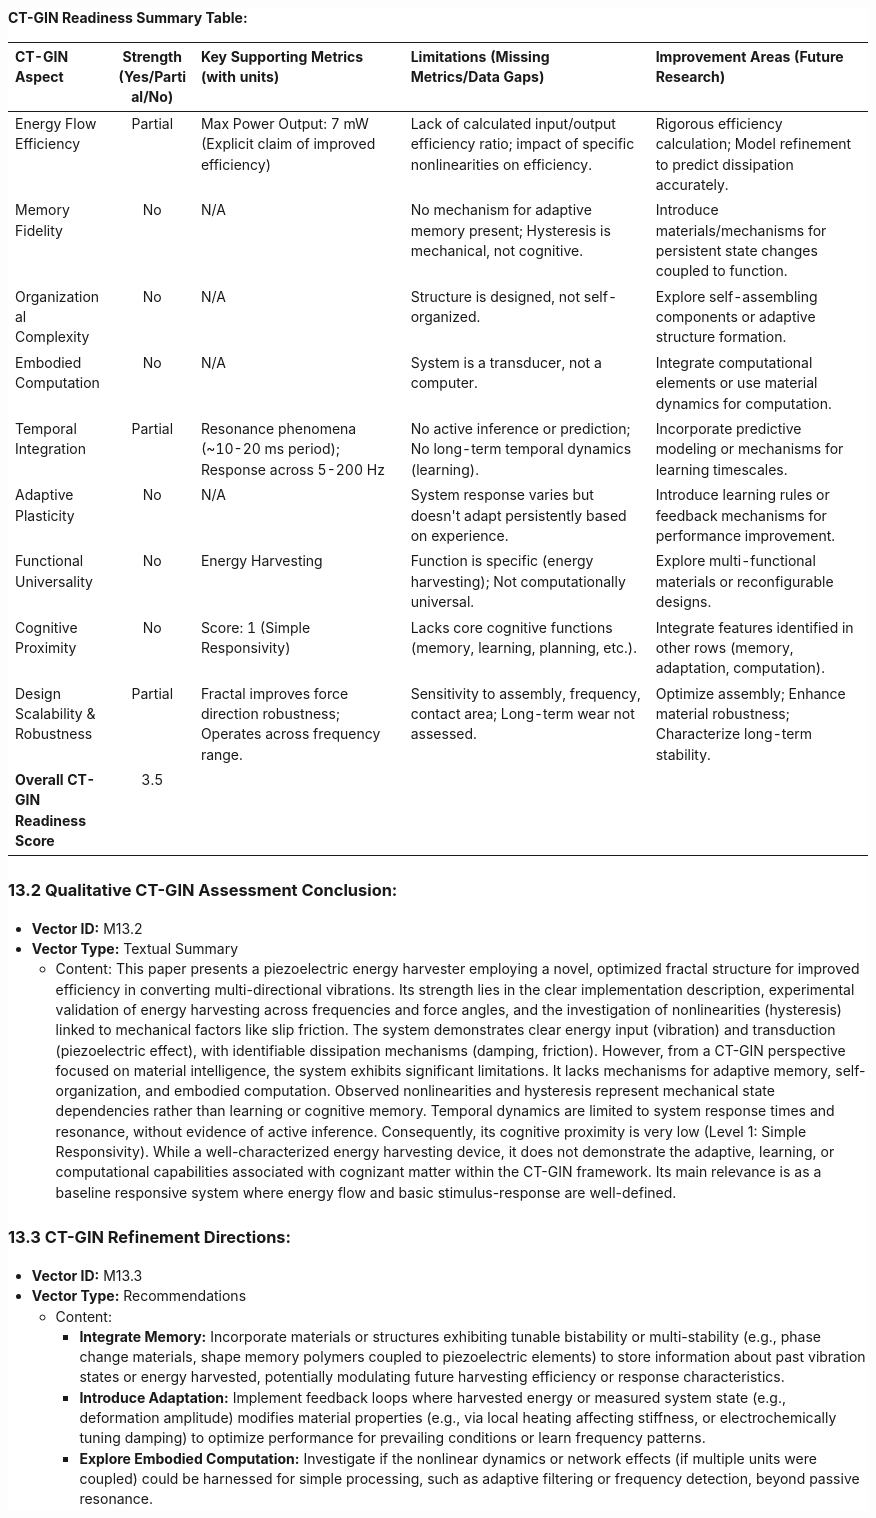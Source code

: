 **CT-GIN Readiness Summary Table:**

| CT-GIN Aspect                   | Strength (Yes/Partial/No) | Key Supporting Metrics (with units) | Limitations (Missing Metrics/Data Gaps)                                           | Improvement Areas (Future Research)                                          |
| :------------------------------ | :-----------------------: | :-----------------------------------| :------------------------------------------------------------------------------- | :---------------------------------------------------------------------------- |
| Energy Flow Efficiency          | Partial                   | Max Power Output: 7 mW (Explicit claim of improved efficiency) | Lack of calculated input/output efficiency ratio; impact of specific nonlinearities on efficiency. | Rigorous efficiency calculation; Model refinement to predict dissipation accurately. |
| Memory Fidelity                 | No                        | N/A                                  | No mechanism for adaptive memory present; Hysteresis is mechanical, not cognitive. | Introduce materials/mechanisms for persistent state changes coupled to function. |
| Organizational Complexity       | No                        | N/A                                  | Structure is designed, not self-organized.                                    | Explore self-assembling components or adaptive structure formation.          |
| Embodied Computation            | No                        | N/A                                  | System is a transducer, not a computer.                                          | Integrate computational elements or use material dynamics for computation.    |
| Temporal Integration            | Partial                   | Resonance phenomena (~10-20 ms period); Response across 5-200 Hz | No active inference or prediction; No long-term temporal dynamics (learning).   | Incorporate predictive modeling or mechanisms for learning timescales.         |
| Adaptive Plasticity             | No                        | N/A                                  | System response varies but doesn't adapt persistently based on experience.        | Introduce learning rules or feedback mechanisms for performance improvement. |
| Functional Universality         | No                        | Energy Harvesting                     | Function is specific (energy harvesting); Not computationally universal.        | Explore multi-functional materials or reconfigurable designs.                |
| Cognitive Proximity            | No                        | Score: 1 (Simple Responsivity)       | Lacks core cognitive functions (memory, learning, planning, etc.).             | Integrate features identified in other rows (memory, adaptation, computation). |
| Design Scalability & Robustness | Partial                   | Fractal improves force direction robustness; Operates across frequency range. | Sensitivity to assembly, frequency, contact area; Long-term wear not assessed. | Optimize assembly; Enhance material robustness; Characterize long-term stability. |
| **Overall CT-GIN Readiness Score** |        3.5               |   |   |      |


### **13.2 Qualitative CT-GIN Assessment Conclusion:**

*   **Vector ID:** M13.2
*   **Vector Type:** Textual Summary
    *   Content: This paper presents a piezoelectric energy harvester employing a novel, optimized fractal structure for improved efficiency in converting multi-directional vibrations. Its strength lies in the clear implementation description, experimental validation of energy harvesting across frequencies and force angles, and the investigation of nonlinearities (hysteresis) linked to mechanical factors like slip friction. The system demonstrates clear energy input (vibration) and transduction (piezoelectric effect), with identifiable dissipation mechanisms (damping, friction). However, from a CT-GIN perspective focused on material intelligence, the system exhibits significant limitations. It lacks mechanisms for adaptive memory, self-organization, and embodied computation. Observed nonlinearities and hysteresis represent mechanical state dependencies rather than learning or cognitive memory. Temporal dynamics are limited to system response times and resonance, without evidence of active inference. Consequently, its cognitive proximity is very low (Level 1: Simple Responsivity). While a well-characterized energy harvesting device, it does not demonstrate the adaptive, learning, or computational capabilities associated with cognizant matter within the CT-GIN framework. Its main relevance is as a baseline responsive system where energy flow and basic stimulus-response are well-defined.

### **13.3 CT-GIN Refinement Directions:**

*   **Vector ID:** M13.3
*   **Vector Type:** Recommendations
    *   Content:
        *   **Integrate Memory:** Incorporate materials or structures exhibiting tunable bistability or multi-stability (e.g., phase change materials, shape memory polymers coupled to piezoelectric elements) to store information about past vibration states or energy harvested, potentially modulating future harvesting efficiency or response characteristics.
        *   **Introduce Adaptation:** Implement feedback loops where harvested energy or measured system state (e.g., deformation amplitude) modifies material properties (e.g., via local heating affecting stiffness, or electrochemically tuning damping) to optimize performance for prevailing conditions or learn frequency patterns.
        *   **Explore Embodied Computation:** Investigate if the nonlinear dynamics or network effects (if multiple units were coupled) could be harnessed for simple processing, such as adaptive filtering or frequency detection, beyond passive resonance.